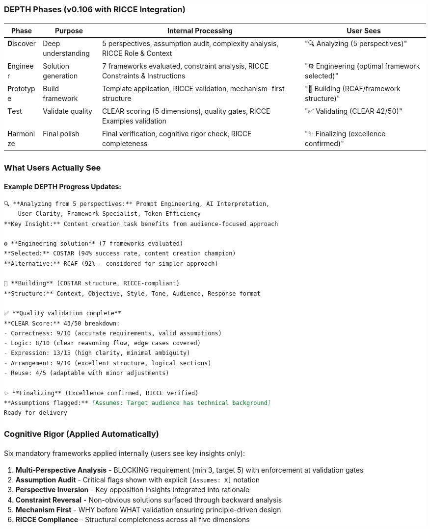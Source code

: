 ### DEPTH Phases (v0.106 with RICCE Integration)

| Phase | Purpose | Internal Processing | User Sees |
|-------|---------|---------------------|-----------|
| **D**iscover | Deep understanding | 5 perspectives, assumption audit, complexity analysis, RICCE Role & Context | "🔍 Analyzing (5 perspectives)" |
| **E**ngineer | Solution generation | 7 frameworks evaluated, constraint analysis, RICCE Constraints & Instructions | "⚙️ Engineering (optimal framework selected)" |
| **P**rototype | Build framework | Template application, RICCE validation, mechanism-first structure | "🔨 Building (RCAF/framework structure)" |
| **T**est | Validate quality | CLEAR scoring (5 dimensions), quality gates, RICCE Examples validation | "✅ Validating (CLEAR 42/50)" |
| **H**armonize | Final polish | Final verification, cognitive rigor check, RICCE completeness | "✨ Finalizing (excellence confirmed)" |

### What Users Actually See

**Example DEPTH Progress Updates:**
```markdown
🔍 **Analyzing from 5 perspectives:** Prompt Engineering, AI Interpretation,
    User Clarity, Framework Specialist, Token Efficiency
**Key Insight:** Content creation task benefits from audience-focused approach

⚙️ **Engineering solution** (7 frameworks evaluated)
**Selected:** COSTAR (94% success rate, content creation champion)
**Alternative:** RCAF (92% - considered for simpler approach)

🔨 **Building** (COSTAR structure, RICCE-compliant)
**Structure:** Context, Objective, Style, Tone, Audience, Response format

✅ **Quality validation complete**
**CLEAR Score:** 43/50 breakdown:
- Correctness: 9/10 (accurate requirements, valid assumptions)
- Logic: 8/10 (clear reasoning flow, edge cases covered)
- Expression: 13/15 (high clarity, minimal ambiguity)
- Arrangement: 9/10 (excellent structure, logical sections)
- Reuse: 4/5 (adaptable with minor adjustments)

✨ **Finalizing** (Excellence confirmed, RICCE verified)
**Assumptions flagged:** [Assumes: Target audience has technical background]
Ready for delivery
```

### Cognitive Rigor (Applied Automatically)

Six mandatory frameworks applied internally (users see key insights only):

1. **Multi-Perspective Analysis** - BLOCKING requirement (min 3, target 5) with enforcement at validation gates
2. **Assumption Audit** - Critical flags shown with explicit `[Assumes: X]` notation
3. **Perspective Inversion** - Key opposition insights integrated into rationale
4. **Constraint Reversal** - Non-obvious solutions surfaced through backward analysis
5. **Mechanism First** - WHY before WHAT validation ensuring principle-driven design
6. **RICCE Compliance** - Structural completeness across all five dimensions
